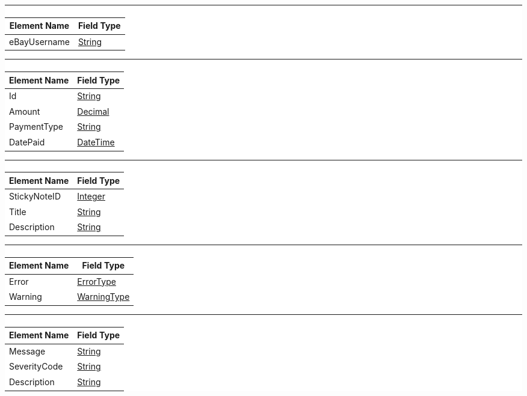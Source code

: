 * * *

#### <eBay>

| Element Name | Field Type |
| --- | --- |
| eBayUsername | [String](https://developers.maropost.com/api-data-types) |

* * *

#### <OrderPayment>

| Element Name | Field Type |
| --- | --- |
| Id | [String](https://developers.maropost.com/api-data-types) |
| Amount | [Decimal](https://developers.maropost.com/api-data-types) |
| PaymentType | [String](https://developers.maropost.com/api-data-types) |
| DatePaid | [DateTime](https://developers.maropost.com/api-data-types) |

* * *

#### <StickyNotes>

| Element Name | Field Type |
| --- | --- |
| StickyNoteID | [Integer](https://developers.maropost.com/api-data-types) |
| Title | [String](https://developers.maropost.com/api-data-types) |
| Description | [String](https://developers.maropost.com/api-data-types) |

* * *

#### <Messages>

| Element Name | Field Type |
| --- | --- |
| Error | [ErrorType](https://developers.maropost.com/api-data-types) |
| Warning | [WarningType](https://developers.maropost.com/api-data-types) |

* * *

#### <Error>

| Element Name | Field Type |
| --- | --- |
| Message | [String](https://developers.maropost.com/api-data-types) |
| SeverityCode | [String](https://developers.maropost.com/api-data-types) |
| Description | [String](https://developers.maropost.com/api-data-types) |
